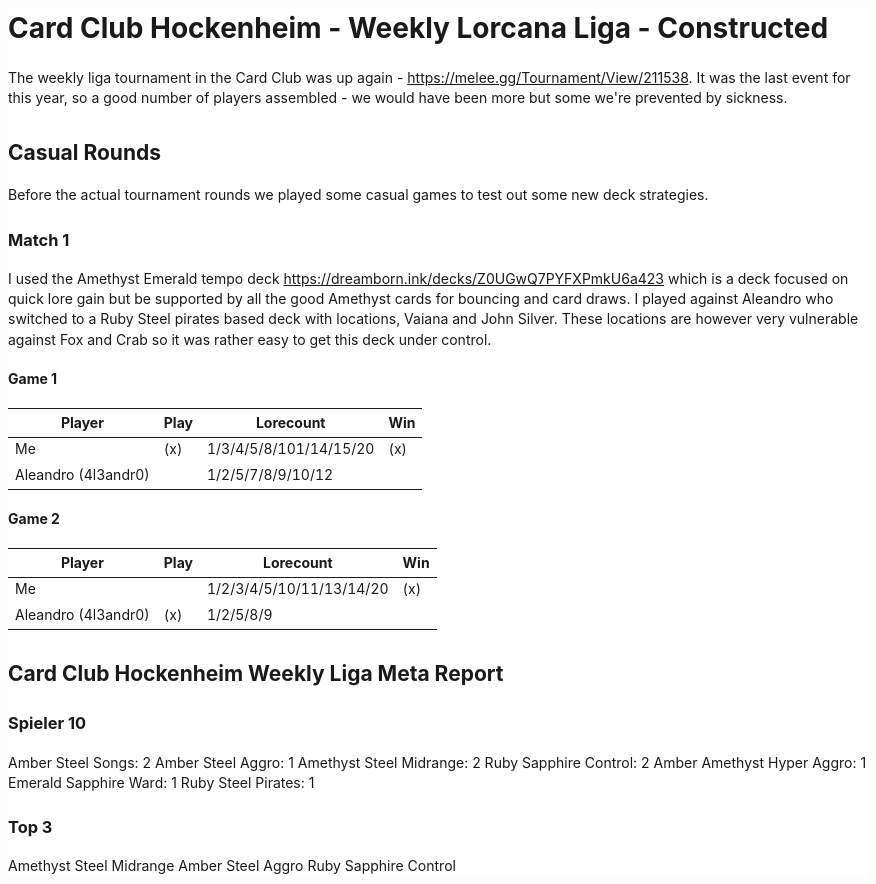 # Card Club Hockenheim - Weekly Lorcana Liga - Constructed

The weekly liga tournament in the Card Club was up again - https://melee.gg/Tournament/View/211538. It was the last event for this year, so a good number of players assembled - we would have been more but some we're prevented by sickness.

## Casual Rounds

Before the actual tournament rounds we played some casual games to test out some new deck strategies.

### Match 1

I used the Amethyst Emerald tempo deck https://dreamborn.ink/decks/Z0UGwQ7PYFXPmkU6a423 which is a deck focused on quick lore gain but be supported by all the good Amethyst cards for bouncing and card draws. I played against Aleandro who switched to a Ruby Steel pirates based deck with locations, Vaiana and John Silver. These locations are however very vulnerable against Fox and Crab so it was rather easy to get this deck under control.

#### Game 1

| Player              | Play | Lorecount              | Win |
| ------------------- | ---- | ---------------------- | --- |
| Me                  | (x)  | 1/3/4/5/8/101/14/15/20 | (x) |
| Aleandro (4l3andr0) |      | 1/2/5/7/8/9/10/12      |     |

#### Game 2

| Player              | Play | Lorecount                | Win |
| ------------------- | ---- | ------------------------ | --- |
| Me                  |      | 1/2/3/4/5/10/11/13/14/20 | (x) |
| Aleandro (4l3andr0) | (x)  | 1/2/5/8/9                |     |

## Card Club Hockenheim Weekly Liga Meta Report

### Spieler 10

Amber Steel Songs: 2
Amber Steel Aggro: 1
Amethyst Steel Midrange: 2
Ruby Sapphire Control: 2
Amber Amethyst Hyper Aggro: 1
Emerald Sapphire Ward: 1
Ruby Steel Pirates: 1

### Top 3

Amethyst Steel Midrange
Amber Steel Aggro
Ruby Sapphire Control
